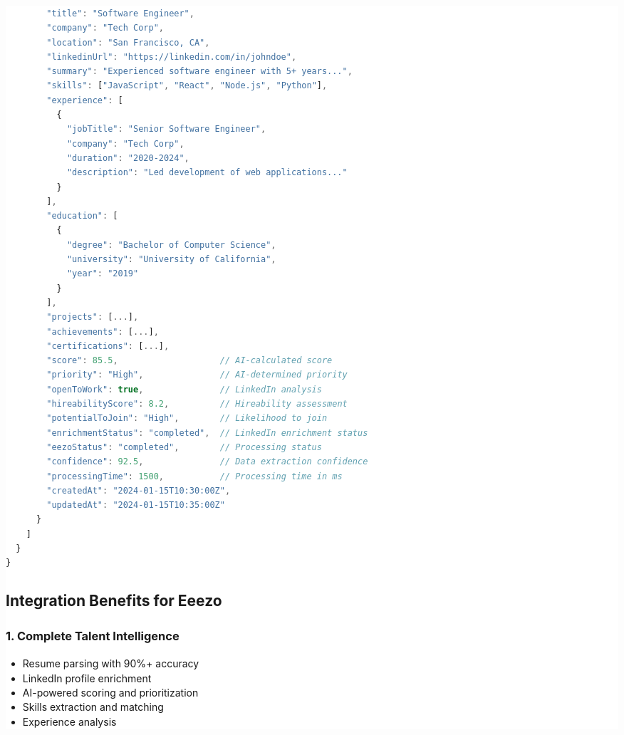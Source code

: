 ```javascript
        "title": "Software Engineer",
        "company": "Tech Corp",
        "location": "San Francisco, CA",
        "linkedinUrl": "https://linkedin.com/in/johndoe",
        "summary": "Experienced software engineer with 5+ years...",
        "skills": ["JavaScript", "React", "Node.js", "Python"],
        "experience": [
          {
            "jobTitle": "Senior Software Engineer",
            "company": "Tech Corp",
            "duration": "2020-2024",
            "description": "Led development of web applications..."
          }
        ],
        "education": [
          {
            "degree": "Bachelor of Computer Science",
            "university": "University of California",
            "year": "2019"
          }
        ],
        "projects": [...],
        "achievements": [...],
        "certifications": [...],
        "score": 85.5,                    // AI-calculated score
        "priority": "High",               // AI-determined priority
        "openToWork": true,               // LinkedIn analysis
        "hireabilityScore": 8.2,          // Hireability assessment
        "potentialToJoin": "High",        // Likelihood to join
        "enrichmentStatus": "completed",  // LinkedIn enrichment status
        "eezoStatus": "completed",        // Processing status
        "confidence": 92.5,               // Data extraction confidence
        "processingTime": 1500,           // Processing time in ms
        "createdAt": "2024-01-15T10:30:00Z",
        "updatedAt": "2024-01-15T10:35:00Z"
      }
    ]
  }
}
```

## Integration Benefits for Eeezo

### 1. **Complete Talent Intelligence**
- Resume parsing with 90%+ accuracy
- LinkedIn profile enrichment
- AI-powered scoring and prioritization
- Skills extraction and matching
- Experience analysis
